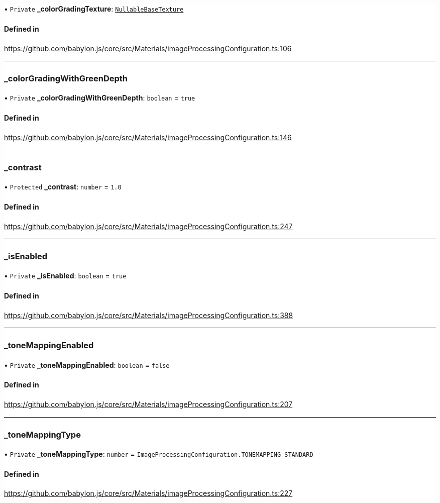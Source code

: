 • `Private` **\_colorGradingTexture**: [`Nullable`](../modules.md#nullable)[`BaseTexture`](BaseTexture.md)

#### Defined in

https://github.com/babylon.js/core/src/Materials/imageProcessingConfiguration.ts:106

___

### \_colorGradingWithGreenDepth

• `Private` **\_colorGradingWithGreenDepth**: `boolean` = `true`

#### Defined in

https://github.com/babylon.js/core/src/Materials/imageProcessingConfiguration.ts:146

___

### \_contrast

• `Protected` **\_contrast**: `number` = `1.0`

#### Defined in

https://github.com/babylon.js/core/src/Materials/imageProcessingConfiguration.ts:247

___

### \_isEnabled

• `Private` **\_isEnabled**: `boolean` = `true`

#### Defined in

https://github.com/babylon.js/core/src/Materials/imageProcessingConfiguration.ts:388

___

### \_toneMappingEnabled

• `Private` **\_toneMappingEnabled**: `boolean` = `false`

#### Defined in

https://github.com/babylon.js/core/src/Materials/imageProcessingConfiguration.ts:207

___

### \_toneMappingType

• `Private` **\_toneMappingType**: `number` = `ImageProcessingConfiguration.TONEMAPPING_STANDARD`

#### Defined in

https://github.com/babylon.js/core/src/Materials/imageProcessingConfiguration.ts:227
